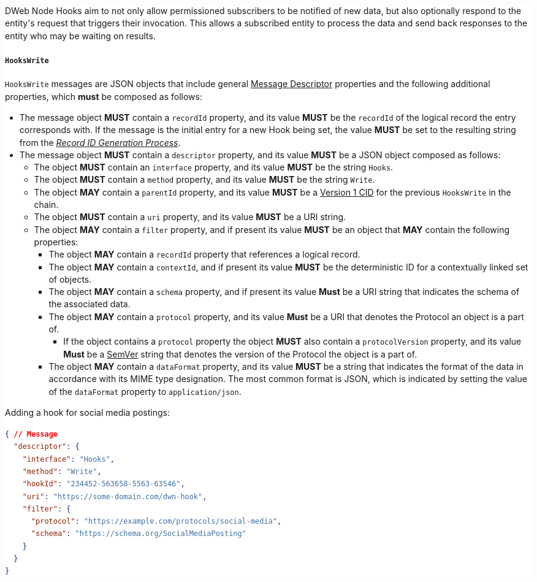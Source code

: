 DWeb Node Hooks aim to not only allow permissioned subscribers to be notified of new data, but also optionally respond to the entity's request that triggers their invocation. This allows a subscribed entity to process the data and send back responses to the entity who may be waiting on results.

#### `HooksWrite`

`HooksWrite` messages are JSON objects that include general [Message Descriptor](#message-descriptors) properties and the following additional properties, which ****must**** be composed as follows:

- The message object ****MUST**** contain a `recordId` property, and its value ****MUST**** be the `recordId` of the logical record the entry corresponds with. If the message is the initial entry for a new Hook being set, the value ****MUST**** be set to the resulting string from the [_Record ID Generation Process_](#recordid-generation).
- The message object ****MUST**** contain a `descriptor` property, and its value ****MUST**** be a JSON object composed as follows:
  - The object ****MUST**** contain an `interface` property, and its value ****MUST**** be the string `Hooks`.
  - The object ****MUST**** contain a `method` property, and its value ****MUST**** be the string `Write`.
  - The object ****MAY**** contain a `parentId` property, and its value ****MUST**** be a [Version 1 CID](https://docs.ipfs.io/concepts/content-addressing/#identifier-formats) for the previous `HooksWrite` in the chain.
  - The object ****MUST**** contain a `uri` property, and its value ****MUST**** be a URI string.
  - The object ****MAY**** contain a `filter` property, and if present its value ****MUST**** be an object that ****MAY**** contain the following properties:
    - The object ****MAY**** contain a `recordId` property that references a logical record.
    - The object ****MAY**** contain a `contextId`, and if present its value ****MUST**** be the deterministic ID for a contextually linked set of objects.
    - The object ****MAY**** contain a `schema` property, and if present its value ****Must**** be a URI string that indicates the schema of the associated data.
    - The object ****MAY**** contain a `protocol` property, and its value ****Must**** be a URI that denotes the Protocol an object is a part of.
      - If the object contains a `protocol` property the object ****MUST**** also contain a `protocolVersion` property, and its value ****Must**** be a [SemVer](https://semver.org/) string that denotes the version of the Protocol the object is a part of.
    - The object ****MAY**** contain a `dataFormat` property, and its value ****MUST**** be a string that indicates the format of the data in accordance with its MIME type designation. The most common format is JSON, which is indicated by setting the value of the `dataFormat` property to `application/json`.

Adding a hook for social media postings:

```json
{ // Message
  "descriptor": {
    "interface": "Hooks",
    "method": "Write",
    "hookId": "234452-563658-5563-63546",
    "uri": "https://some-domain.com/dwn-hook",
    "filter": {
      "protocol": "https://example.com/protocols/social-media",
      "schema": "https://schema.org/SocialMediaPosting"
    }
  }
}
```
